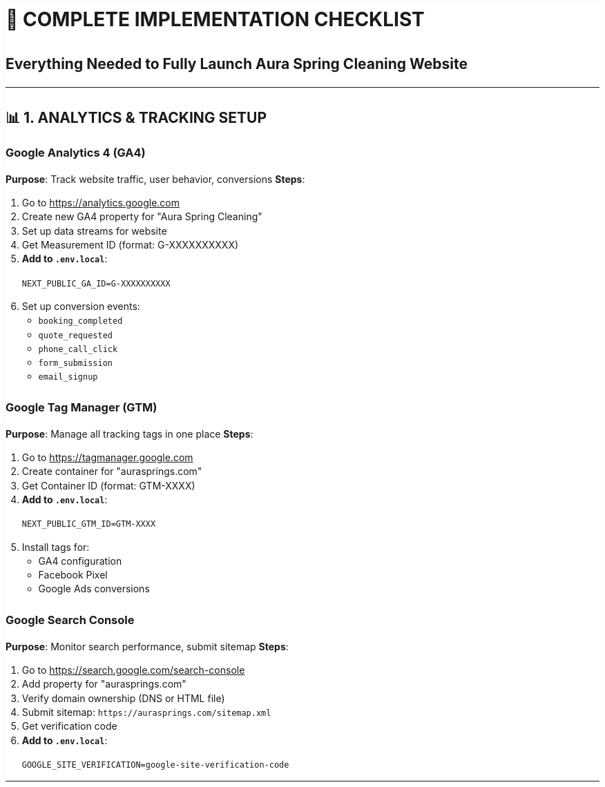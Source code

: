 # 🚀 COMPLETE IMPLEMENTATION CHECKLIST
## Everything Needed to Fully Launch Aura Spring Cleaning Website

---

## 📊 1. ANALYTICS & TRACKING SETUP

### Google Analytics 4 (GA4)
**Purpose**: Track website traffic, user behavior, conversions
**Steps**:
1. Go to https://analytics.google.com
2. Create new GA4 property for "Aura Spring Cleaning"
3. Set up data streams for website
4. Get Measurement ID (format: G-XXXXXXXXXX)
5. **Add to `.env.local`**: 
   ```
   NEXT_PUBLIC_GA_ID=G-XXXXXXXXXX
   ```
6. Set up conversion events:
   - `booking_completed`
   - `quote_requested`
   - `phone_call_click`
   - `form_submission`
   - `email_signup`

### Google Tag Manager (GTM)
**Purpose**: Manage all tracking tags in one place
**Steps**:
1. Go to https://tagmanager.google.com
2. Create container for "aurasprings.com"
3. Get Container ID (format: GTM-XXXX)
4. **Add to `.env.local`**:
   ```
   NEXT_PUBLIC_GTM_ID=GTM-XXXX
   ```
5. Install tags for:
   - GA4 configuration
   - Facebook Pixel
   - Google Ads conversions

### Google Search Console
**Purpose**: Monitor search performance, submit sitemap
**Steps**:
1. Go to https://search.google.com/search-console
2. Add property for "aurasprings.com"
3. Verify domain ownership (DNS or HTML file)
4. Submit sitemap: `https://aurasprings.com/sitemap.xml`
5. Get verification code
6. **Add to `.env.local`**:
   ```
   GOOGLE_SITE_VERIFICATION=google-site-verification-code
   ```

---